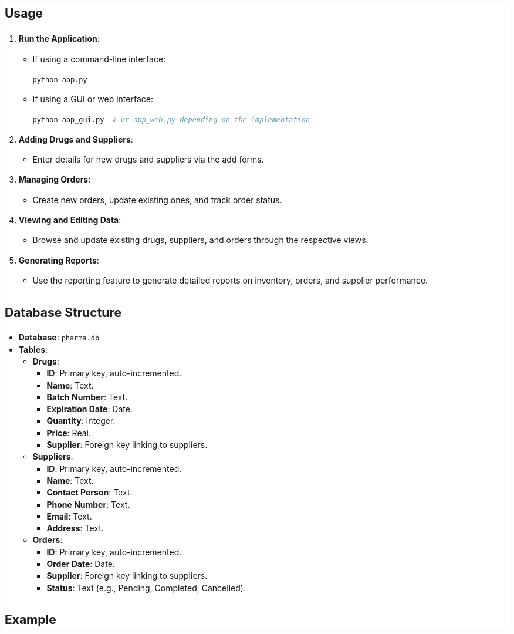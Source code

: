 ## Usage

1. **Run the Application**:
   - If using a command-line interface:
     ```bash
     python app.py
     ```
   - If using a GUI or web interface:
     ```bash
     python app_gui.py  # or app_web.py depending on the implementation
     ```

2. **Adding Drugs and Suppliers**:
   - Enter details for new drugs and suppliers via the add forms.

3. **Managing Orders**:
   - Create new orders, update existing ones, and track order status.

4. **Viewing and Editing Data**:
   - Browse and update existing drugs, suppliers, and orders through the respective views.

5. **Generating Reports**:
   - Use the reporting feature to generate detailed reports on inventory, orders, and supplier performance.

## Database Structure

- **Database**: `pharma.db`
- **Tables**:
  - **Drugs**:
    - **ID**: Primary key, auto-incremented.
    - **Name**: Text.
    - **Batch Number**: Text.
    - **Expiration Date**: Date.
    - **Quantity**: Integer.
    - **Price**: Real.
    - **Supplier**: Foreign key linking to suppliers.
  - **Suppliers**:
    - **ID**: Primary key, auto-incremented.
    - **Name**: Text.
    - **Contact Person**: Text.
    - **Phone Number**: Text.
    - **Email**: Text.
    - **Address**: Text.
  - **Orders**:
    - **ID**: Primary key, auto-incremented.
    - **Order Date**: Date.
    - **Supplier**: Foreign key linking to suppliers.
    - **Status**: Text (e.g., Pending, Completed, Cancelled).

## Example
